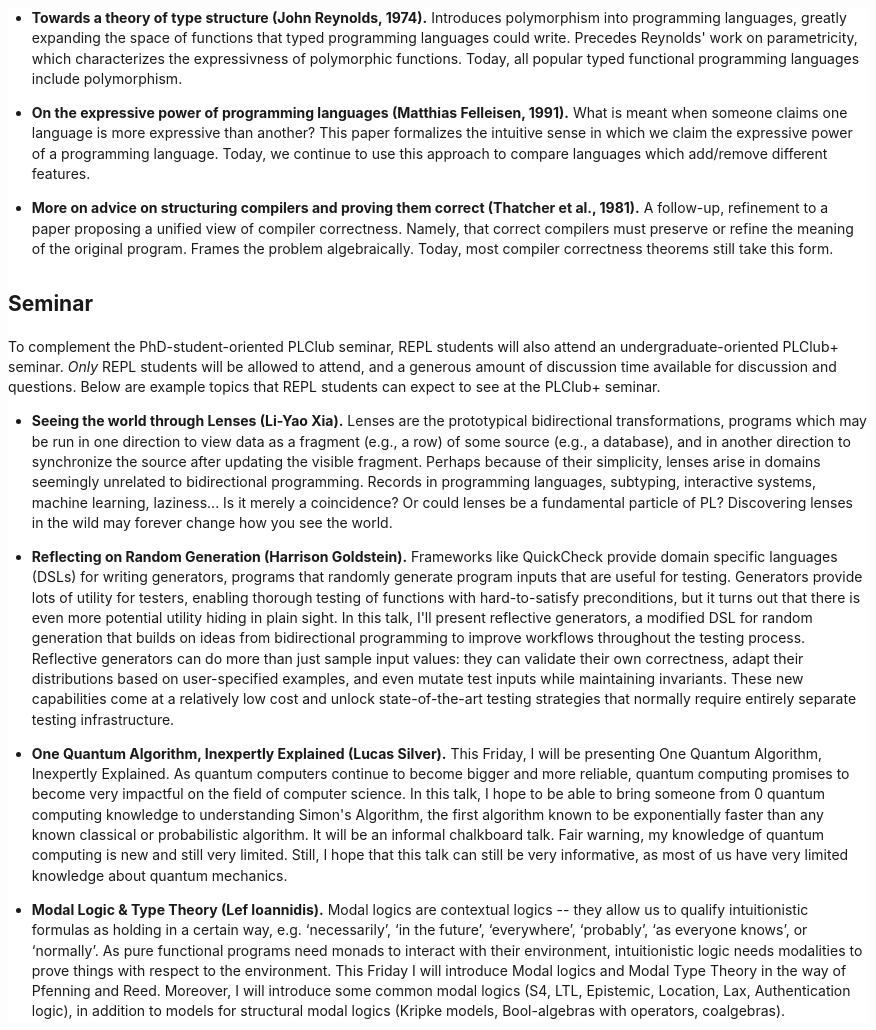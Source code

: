 - **Towards a theory of type structure (John Reynolds, 1974).** Introduces polymorphism into programming languages, greatly expanding the space of functions that typed programming languages could write. Precedes Reynolds' work on parametricity, which characterizes the expressivness of polymorphic functions. Today, all popular typed functional programming languages include polymorphism.

- **On the expressive power of programming languages (Matthias Felleisen, 1991).** What is meant when someone claims one language is more expressive than another? This paper formalizes the intuitive sense in which we claim the expressive power of a programming language. Today, we continue to use this approach to compare languages which add/remove different features.

- **More on advice on structuring compilers and proving them correct (Thatcher et al., 1981).** A follow-up, refinement to a paper proposing a unified view of compiler correctness. Namely, that correct compilers must preserve or refine the meaning of the original program. Frames the problem algebraically. Today, most compiler correctness theorems still take this form.


## Seminar

To complement the PhD-student-oriented PLClub seminar, REPL students will also attend an undergraduate-oriented PLClub+ seminar. *Only* REPL students will be allowed to attend, and a generous amount of discussion time available for discussion and questions. Below are example topics that REPL students can expect to see at the PLClub+ seminar.

- **Seeing the world through Lenses (Li-Yao Xia).** Lenses are the prototypical bidirectional transformations, programs which may be run in one direction to view data as a fragment (e.g., a row) of some source (e.g., a database), and in another direction to synchronize the source after updating the visible fragment. Perhaps because of their simplicity, lenses arise in domains seemingly unrelated to bidirectional programming. Records in programming languages, subtyping, interactive systems, machine learning, laziness... Is it merely a coincidence? Or could lenses be a fundamental particle of PL? Discovering lenses in the wild may forever change how you see the world.

- **Reflecting on Random Generation (Harrison Goldstein).** Frameworks like QuickCheck provide domain specific languages (DSLs) for writing generators, programs that randomly generate program inputs that are useful for testing. Generators provide lots of utility for testers, enabling thorough testing of functions with hard-to-satisfy preconditions, but it turns out that there is even more potential utility hiding in plain sight. In this talk, I'll present reflective generators, a modified DSL for random generation that builds on ideas from bidirectional programming to improve workflows throughout the testing process. Reflective generators can do more than just sample input values: they can validate their own correctness, adapt their distributions based on user-specified examples, and even mutate test inputs while maintaining invariants. These new capabilities come at a relatively low cost and unlock state-of-the-art testing strategies that normally require entirely separate testing infrastructure.

- **One Quantum Algorithm, Inexpertly Explained (Lucas Silver).** This Friday, I will be presenting One Quantum Algorithm, Inexpertly Explained. As quantum computers continue to become bigger and more reliable, quantum computing promises to become very impactful on the field of computer science. In this talk, I hope to be able to bring someone from 0 quantum computing knowledge to understanding Simon's Algorithm, the first algorithm known to be exponentially faster than any known classical or probabilistic algorithm. It will be an informal chalkboard talk. Fair warning, my knowledge of quantum computing is new and still very limited. Still, I hope that this talk can still be very informative, as most of us have very limited knowledge about quantum mechanics.

- **Modal Logic & Type Theory (Lef Ioannidis).** Modal logics are contextual logics -- they allow us to qualify intuitionistic formulas as holding in a certain way, e.g. ‘necessarily’, ‘in the future’, ‘everywhere’, ‘probably’, ‘as everyone knows’, or ‘normally’. As pure functional programs need monads to interact with their environment, intuitionistic logic  needs modalities to prove things with respect to the environment. This Friday I will introduce Modal logics and Modal Type Theory in the way of Pfenning and Reed. Moreover, I will introduce some common modal logics (S4, LTL, Epistemic, Location, Lax, Authentication logic), in addition to models for structural modal logics (Kripke models, Bool-algebras with operators, coalgebras).
